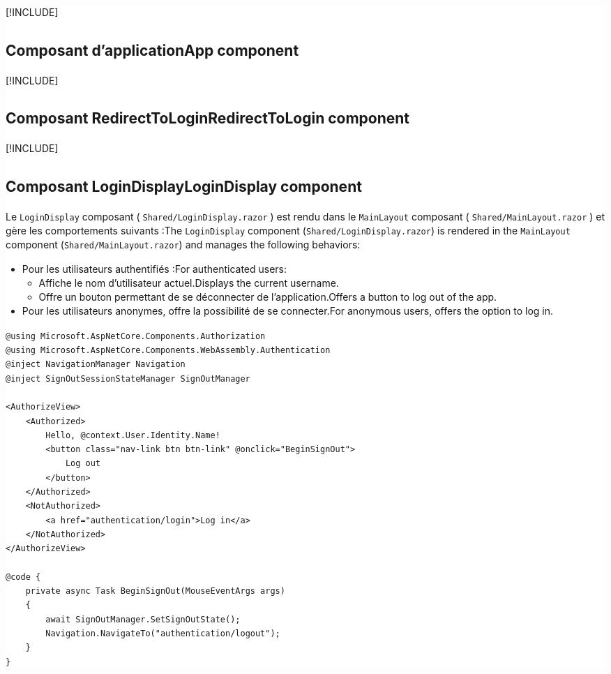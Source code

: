 [!INCLUDE[](~/blazor/includes/security/index-page-authentication.md)]

## <a name="app-component"></a><span data-ttu-id="282be-161">Composant d’application</span><span class="sxs-lookup"><span data-stu-id="282be-161">App component</span></span>

[!INCLUDE[](~/blazor/includes/security/app-component.md)]

## <a name="redirecttologin-component"></a><span data-ttu-id="282be-162">Composant RedirectToLogin</span><span class="sxs-lookup"><span data-stu-id="282be-162">RedirectToLogin component</span></span>

[!INCLUDE[](~/blazor/includes/security/redirecttologin-component.md)]

## <a name="logindisplay-component"></a><span data-ttu-id="282be-163">Composant LoginDisplay</span><span class="sxs-lookup"><span data-stu-id="282be-163">LoginDisplay component</span></span>

<span data-ttu-id="282be-164">Le `LoginDisplay` composant ( `Shared/LoginDisplay.razor` ) est rendu dans le `MainLayout` composant ( `Shared/MainLayout.razor` ) et gère les comportements suivants :</span><span class="sxs-lookup"><span data-stu-id="282be-164">The `LoginDisplay` component (`Shared/LoginDisplay.razor`) is rendered in the `MainLayout` component (`Shared/MainLayout.razor`) and manages the following behaviors:</span></span>

* <span data-ttu-id="282be-165">Pour les utilisateurs authentifiés :</span><span class="sxs-lookup"><span data-stu-id="282be-165">For authenticated users:</span></span>
  * <span data-ttu-id="282be-166">Affiche le nom d’utilisateur actuel.</span><span class="sxs-lookup"><span data-stu-id="282be-166">Displays the current username.</span></span>
  * <span data-ttu-id="282be-167">Offre un bouton permettant de se déconnecter de l’application.</span><span class="sxs-lookup"><span data-stu-id="282be-167">Offers a button to log out of the app.</span></span>
* <span data-ttu-id="282be-168">Pour les utilisateurs anonymes, offre la possibilité de se connecter.</span><span class="sxs-lookup"><span data-stu-id="282be-168">For anonymous users, offers the option to log in.</span></span>

```razor
@using Microsoft.AspNetCore.Components.Authorization
@using Microsoft.AspNetCore.Components.WebAssembly.Authentication
@inject NavigationManager Navigation
@inject SignOutSessionStateManager SignOutManager

<AuthorizeView>
    <Authorized>
        Hello, @context.User.Identity.Name!
        <button class="nav-link btn btn-link" @onclick="BeginSignOut">
            Log out
        </button>
    </Authorized>
    <NotAuthorized>
        <a href="authentication/login">Log in</a>
    </NotAuthorized>
</AuthorizeView>

@code {
    private async Task BeginSignOut(MouseEventArgs args)
    {
        await SignOutManager.SetSignOutState();
        Navigation.NavigateTo("authentication/logout");
    }
}
```
